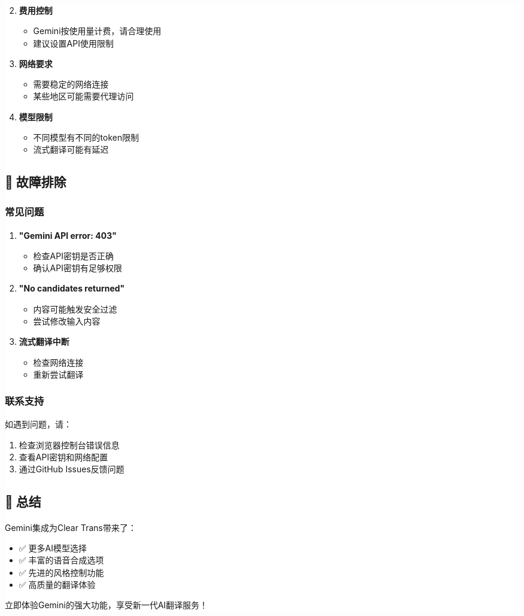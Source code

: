2. **费用控制**
   - Gemini按使用量计费，请合理使用
   - 建议设置API使用限制

3. **网络要求**
   - 需要稳定的网络连接
   - 某些地区可能需要代理访问

4. **模型限制**
   - 不同模型有不同的token限制
   - 流式翻译可能有延迟

## 🐛 故障排除

### 常见问题

1. **"Gemini API error: 403"**
   - 检查API密钥是否正确
   - 确认API密钥有足够权限

2. **"No candidates returned"**
   - 内容可能触发安全过滤
   - 尝试修改输入内容

3. **流式翻译中断**
   - 检查网络连接
   - 重新尝试翻译

### 联系支持

如遇到问题，请：
1. 检查浏览器控制台错误信息
2. 查看API密钥和网络配置
3. 通过GitHub Issues反馈问题

## 🎉 总结

Gemini集成为Clear Trans带来了：
- ✅ 更多AI模型选择
- ✅ 丰富的语音合成选项
- ✅ 先进的风格控制功能
- ✅ 高质量的翻译体验

立即体验Gemini的强大功能，享受新一代AI翻译服务！ 